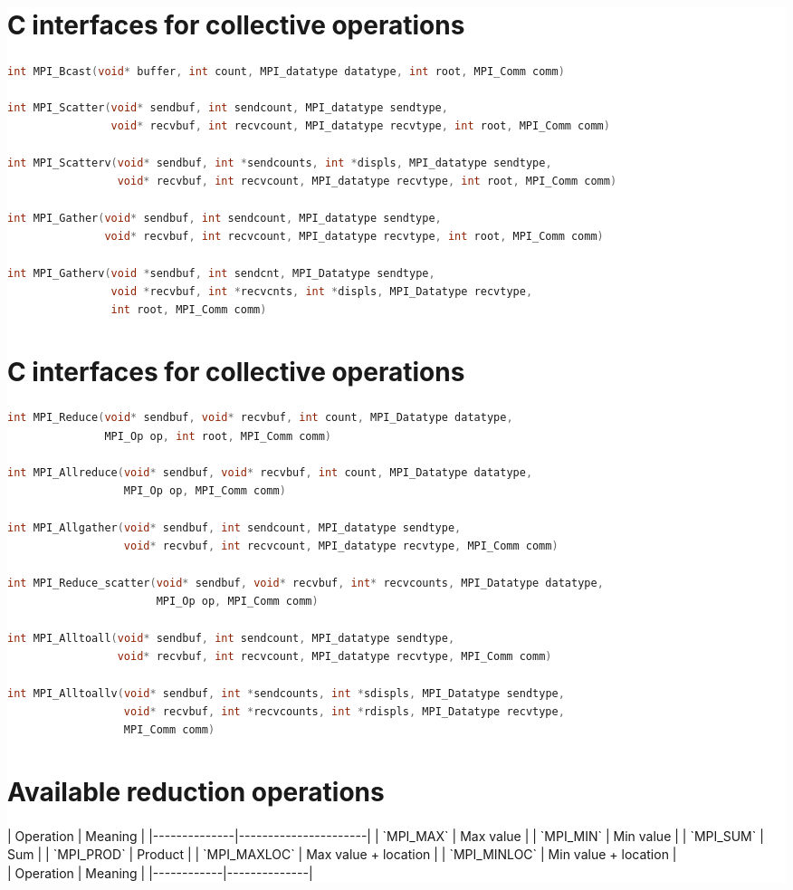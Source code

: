 # C interfaces for collective operations

```c
int MPI_Bcast(void* buffer, int count, MPI_datatype datatype, int root, MPI_Comm comm)

int MPI_Scatter(void* sendbuf, int sendcount, MPI_datatype sendtype, 
                void* recvbuf, int recvcount, MPI_datatype recvtype, int root, MPI_Comm comm)

int MPI_Scatterv(void* sendbuf, int *sendcounts, int *displs, MPI_datatype sendtype, 
                 void* recvbuf, int recvcount, MPI_datatype recvtype, int root, MPI_Comm comm)

int MPI_Gather(void* sendbuf, int sendcount, MPI_datatype sendtype, 
               void* recvbuf, int recvcount, MPI_datatype recvtype, int root, MPI_Comm comm)

int MPI_Gatherv(void *sendbuf, int sendcnt, MPI_Datatype sendtype, 
                void *recvbuf, int *recvcnts, int *displs, MPI_Datatype recvtype, 
                int root, MPI_Comm comm)
```


# C interfaces for collective operations

```c
int MPI_Reduce(void* sendbuf, void* recvbuf, int count, MPI_Datatype datatype, 
               MPI_Op op, int root, MPI_Comm comm)

int MPI_Allreduce(void* sendbuf, void* recvbuf, int count, MPI_Datatype datatype, 
                  MPI_Op op, MPI_Comm comm)

int MPI_Allgather(void* sendbuf, int sendcount, MPI_datatype sendtype, 
                  void* recvbuf, int recvcount, MPI_datatype recvtype, MPI_Comm comm)

int MPI_Reduce_scatter(void* sendbuf, void* recvbuf, int* recvcounts, MPI_Datatype datatype, 
                       MPI_Op op, MPI_Comm comm)

int MPI_Alltoall(void* sendbuf, int sendcount, MPI_datatype sendtype, 
                 void* recvbuf, int recvcount, MPI_datatype recvtype, MPI_Comm comm)

int MPI_Alltoallv(void* sendbuf, int *sendcounts, int *sdispls, MPI_Datatype sendtype, 
                  void* recvbuf, int *recvcounts, int *rdispls, MPI_Datatype recvtype,
                  MPI_Comm comm)
```

# Available reduction operations

<div class=column>
| Operation    | Meaning              |
|--------------|----------------------|
| `MPI_MAX`    | Max value            |
| `MPI_MIN`    | Min value            |
| `MPI_SUM`    | Sum                  |
| `MPI_PROD`   | Product              |
| `MPI_MAXLOC` | Max value + location |
| `MPI_MINLOC` | Min value + location |
</div>
<div class=column>
| Operation  | Meaning      |
|------------|--------------|